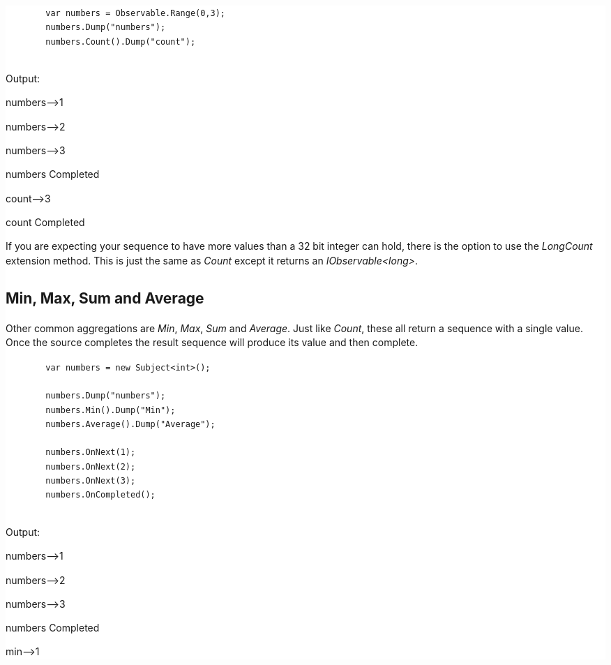 ``` {.csharpcode}
        var numbers = Observable.Range(0,3);
        numbers.Dump("numbers");
        numbers.Count().Dump("count");
    
```

Output:

numbers--\>1

numbers--\>2

numbers--\>3

numbers Completed

count--\>3

count Completed

If you are expecting your sequence to have more values than a 32 bit
integer can hold, there is the option to use the *LongCount* extension
method. This is just the same as *Count* except it returns an
*IObservable\<long\>*.

Min, Max, Sum and Average
-------------------------

Other common aggregations are *Min*, *Max*, *Sum* and *Average*. Just
like *Count*, these all return a sequence with a single value. Once the
source completes the result sequence will produce its value and then
complete.

``` {.csharpcode}
        var numbers = new Subject<int>();
        
        numbers.Dump("numbers");
        numbers.Min().Dump("Min");
        numbers.Average().Dump("Average");

        numbers.OnNext(1);
        numbers.OnNext(2);
        numbers.OnNext(3);
        numbers.OnCompleted();
    
```

Output:

numbers--\>1

numbers--\>2

numbers--\>3

numbers Completed

min--\>1
